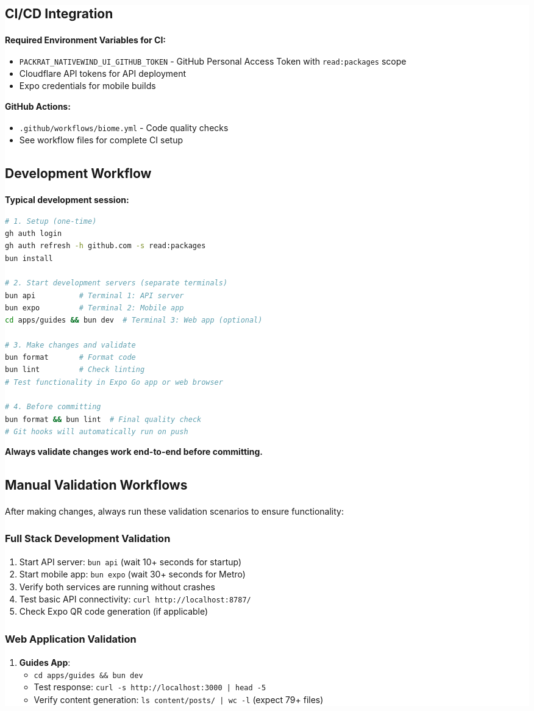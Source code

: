 ## CI/CD Integration

**Required Environment Variables for CI:**
- `PACKRAT_NATIVEWIND_UI_GITHUB_TOKEN` - GitHub Personal Access Token with `read:packages` scope
- Cloudflare API tokens for API deployment
- Expo credentials for mobile builds

**GitHub Actions:**
- `.github/workflows/biome.yml` - Code quality checks
- See workflow files for complete CI setup

## Development Workflow

**Typical development session:**
```bash
# 1. Setup (one-time)
gh auth login
gh auth refresh -h github.com -s read:packages
bun install

# 2. Start development servers (separate terminals)
bun api          # Terminal 1: API server
bun expo         # Terminal 2: Mobile app  
cd apps/guides && bun dev  # Terminal 3: Web app (optional)

# 3. Make changes and validate
bun format       # Format code
bun lint         # Check linting
# Test functionality in Expo Go app or web browser

# 4. Before committing
bun format && bun lint  # Final quality check
# Git hooks will automatically run on push
```

**Always validate changes work end-to-end before committing.**

## Manual Validation Workflows

After making changes, always run these validation scenarios to ensure functionality:

### **Full Stack Development Validation**
1. Start API server: `bun api` (wait 10+ seconds for startup)
2. Start mobile app: `bun expo` (wait 30+ seconds for Metro)
3. Verify both services are running without crashes
4. Test basic API connectivity: `curl http://localhost:8787/`
5. Check Expo QR code generation (if applicable)

### **Web Application Validation**
1. **Guides App**:
   - `cd apps/guides && bun dev`
   - Test response: `curl -s http://localhost:3000 | head -5`
   - Verify content generation: `ls content/posts/ | wc -l` (expect 79+ files)
   